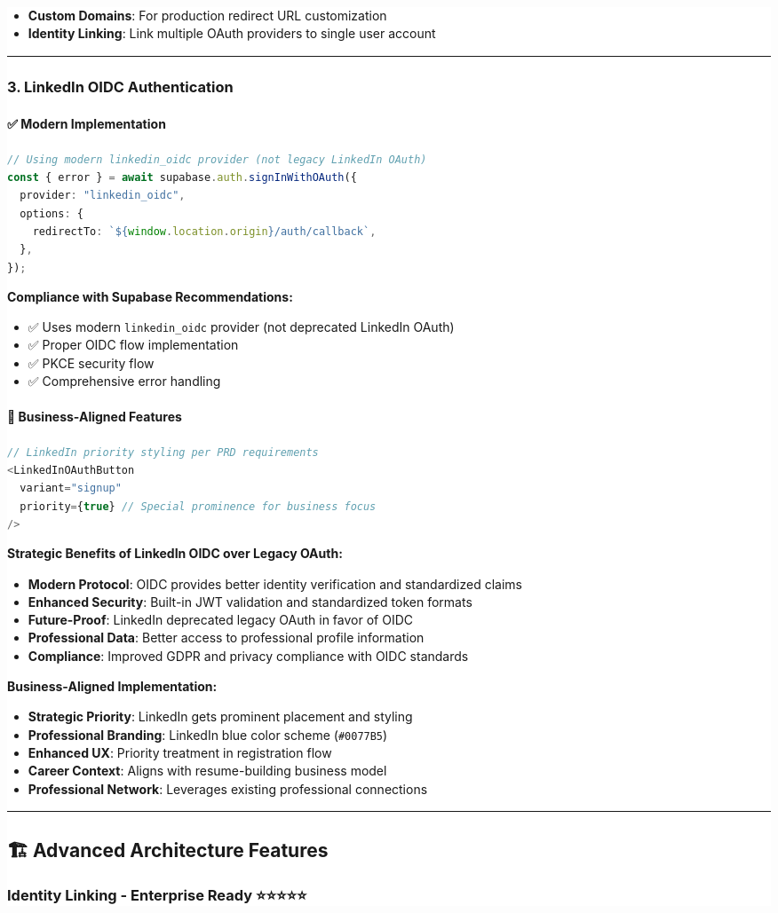 - **Custom Domains**: For production redirect URL customization
- **Identity Linking**: Link multiple OAuth providers to single user account

---

### 3. LinkedIn OIDC Authentication

#### ✅ **Modern Implementation**
```typescript
// Using modern linkedin_oidc provider (not legacy LinkedIn OAuth)
const { error } = await supabase.auth.signInWithOAuth({
  provider: "linkedin_oidc",
  options: {
    redirectTo: `${window.location.origin}/auth/callback`,
  },
});
```

**Compliance with Supabase Recommendations:**
- ✅ Uses modern `linkedin_oidc` provider (not deprecated LinkedIn OAuth)
- ✅ Proper OIDC flow implementation
- ✅ PKCE security flow
- ✅ Comprehensive error handling

#### 🎯 **Business-Aligned Features**
```typescript
// LinkedIn priority styling per PRD requirements
<LinkedInOAuthButton
  variant="signup"
  priority={true} // Special prominence for business focus
/>
```

**Strategic Benefits of LinkedIn OIDC over Legacy OAuth:**
- **Modern Protocol**: OIDC provides better identity verification and standardized claims
- **Enhanced Security**: Built-in JWT validation and standardized token formats
- **Future-Proof**: LinkedIn deprecated legacy OAuth in favor of OIDC
- **Professional Data**: Better access to professional profile information
- **Compliance**: Improved GDPR and privacy compliance with OIDC standards

**Business-Aligned Implementation:**
- **Strategic Priority**: LinkedIn gets prominent placement and styling
- **Professional Branding**: LinkedIn blue color scheme (`#0077B5`)
- **Enhanced UX**: Priority treatment in registration flow
- **Career Context**: Aligns with resume-building business model
- **Professional Network**: Leverages existing professional connections

---

## 🏗️ Advanced Architecture Features

### Identity Linking - **Enterprise Ready** ⭐⭐⭐⭐⭐
